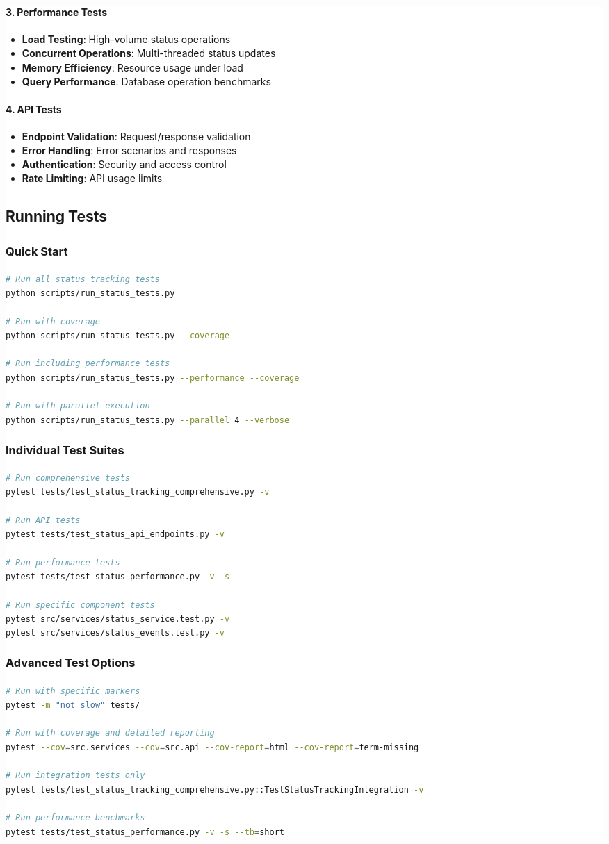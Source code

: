 #### 3. Performance Tests
- **Load Testing**: High-volume status operations
- **Concurrent Operations**: Multi-threaded status updates
- **Memory Efficiency**: Resource usage under load
- **Query Performance**: Database operation benchmarks

#### 4. API Tests
- **Endpoint Validation**: Request/response validation
- **Error Handling**: Error scenarios and responses
- **Authentication**: Security and access control
- **Rate Limiting**: API usage limits

## Running Tests

### Quick Start

```bash
# Run all status tracking tests
python scripts/run_status_tests.py

# Run with coverage
python scripts/run_status_tests.py --coverage

# Run including performance tests
python scripts/run_status_tests.py --performance --coverage

# Run with parallel execution
python scripts/run_status_tests.py --parallel 4 --verbose
```

### Individual Test Suites

```bash
# Run comprehensive tests
pytest tests/test_status_tracking_comprehensive.py -v

# Run API tests
pytest tests/test_status_api_endpoints.py -v

# Run performance tests
pytest tests/test_status_performance.py -v -s

# Run specific component tests
pytest src/services/status_service.test.py -v
pytest src/services/status_events.test.py -v
```

### Advanced Test Options

```bash
# Run with specific markers
pytest -m "not slow" tests/

# Run with coverage and detailed reporting
pytest --cov=src.services --cov=src.api --cov-report=html --cov-report=term-missing

# Run integration tests only
pytest tests/test_status_tracking_comprehensive.py::TestStatusTrackingIntegration -v

# Run performance benchmarks
pytest tests/test_status_performance.py -v -s --tb=short
```
